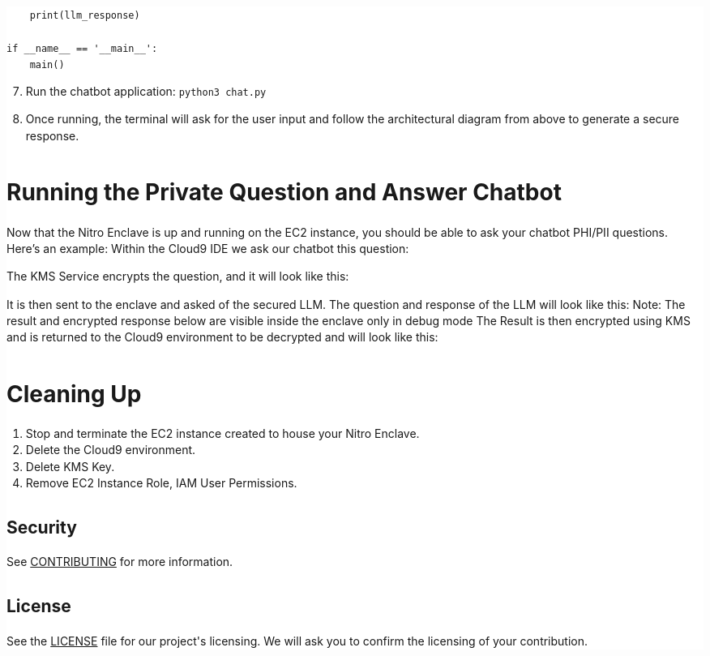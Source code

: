 ~~~~
    print(llm_response)

if __name__ == '__main__':
    main()
~~~~

7.	Run the chatbot application:
` python3 chat.py `

8.	Once running, the terminal will ask for the user input and follow the architectural diagram from above to generate a secure response.

# Running the Private Question and Answer Chatbot

Now that the Nitro Enclave is up and running on the EC2 instance, you should be able to ask your chatbot PHI/PII questions. Here’s an example:
Within the Cloud9 IDE we ask our chatbot this question:

The KMS Service encrypts the question, and it will look like this:

It is then sent to the enclave and asked of the secured LLM. The question and response of the LLM will look like this:
Note: The result and encrypted response below are visible inside the enclave only in debug mode
The Result is then encrypted using KMS and is returned to the Cloud9 environment to be decrypted and will look like this:


# Cleaning Up
1.	Stop and terminate the EC2 instance created to house your Nitro Enclave.
2.	Delete the Cloud9 environment.
3.	Delete KMS Key.
4.	Remove EC2 Instance Role, IAM User Permissions.

## Security

See [CONTRIBUTING](CONTRIBUTING.md#security-issue-notifications) for more information.

## License

See the [LICENSE](LICENSE) file for our project's licensing. We will ask you to confirm the licensing of your contribution.
